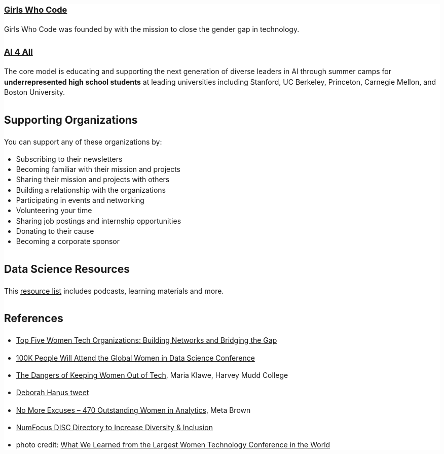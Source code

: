 ### [Girls Who Code](https://girlswhocode.com/about-us/)
Girls Who Code was founded by with the mission to close the gender gap in technology.

### [AI 4 All](http://www.ai-4-all.org)
The core model is educating and supporting the next generation of diverse leaders in AI through summer camps for **underrepresented high school students** at leading universities including Stanford, UC Berkeley, Princeton, Carnegie Mellon, and Boston University.


## Supporting Organizations

You can support any of these organizations by:  
- Subscribing to their newsletters
- Becoming familiar with their mission and projects
- Sharing their mission and projects with others
- Building a relationship with the organizations
- Participating in events and networking
- Volunteering your time
- Sharing job postings and internship opportunities
- Donating to their cause
- Becoming a corporate sponsor

## Data Science Resources

This [resource list](https://reshamas.github.io/resources/) includes podcasts, learning materials and more.


## References

- [Top Five Women Tech Organizations: Building Networks and Bridging the Gap](https://www.huffingtonpost.com/ivo-lukas/women-tech_b_1583348.html)

- [100K People Will Attend the Global Women in Data Science Conference](https://www.forbes.com/sites/metabrown/2018/03/01/100000-people-will-attend-global-women-in-data-science-conference/#146417c96d9a)

- [The Dangers of Keeping Women Out of Tech](https://www.wired.com/story/dangers-keeping-women-out-of-tech/amp?utm_content=bufferc52c7), Maria Klawe, Harvey Mudd College

- [Deborah Hanus tweet](https://twitter.com/deborahhanus/status/969672442196013057)

- [No More Excuses – 470 Outstanding Women in Analytics](https://www.kdnuggets.com/2017/12/470-outstanding-women-analytics.html), Meta Brown

- [NumFocus DISC Directory to Increase Diversity & Inclusion](https://www.numfocus.org/blog/directory-increase-diversity-inclusion-notes-disc-unconference)

- photo credit: [What We Learned from the Largest Women Technology Conference in the World](https://actionsprout.com/inside-actionsprout/learned-largest-women-technology-conference-world/)
